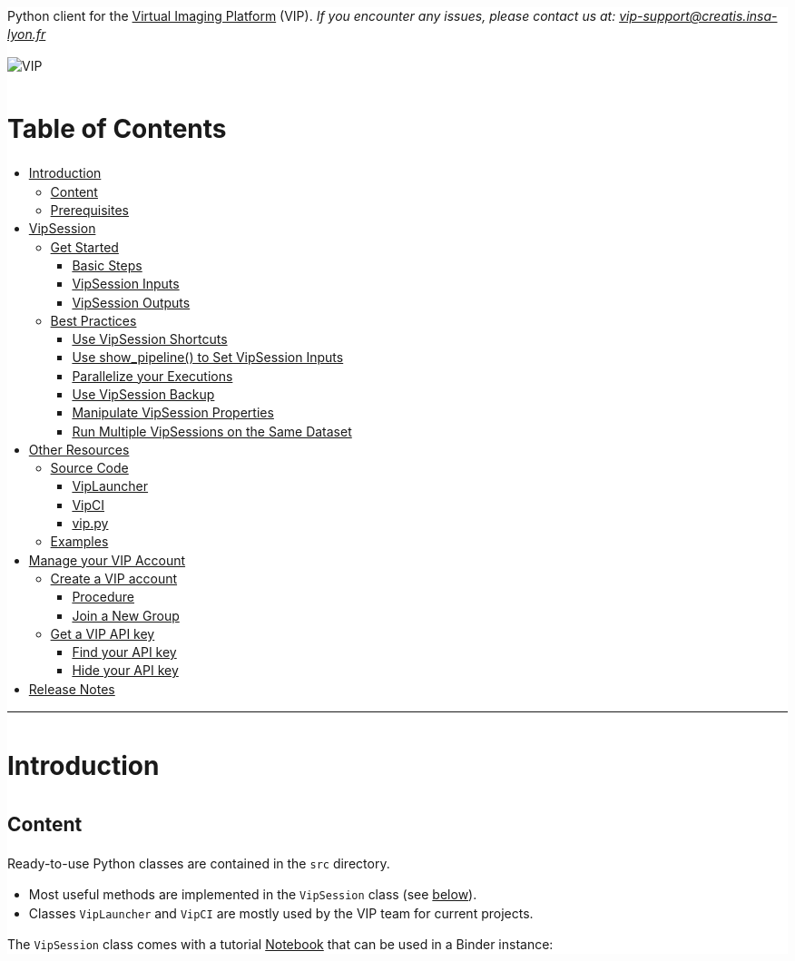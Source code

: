 [vip-portal]: https://vip.creatis.insa-lyon.fr/ "https://vip.creatis.insa-lyon.fr/"

Python client for the [Virtual Imaging Platform][vip-portal] (VIP). 
*If you encounter any issues, please contact us at: <vip-support@creatis.insa-lyon.fr>*

<img src="https://vip.creatis.insa-lyon.fr/images/core/vip-logo.png" alt="VIP" height="100" title="Virtual Imaging Platform"/> 

# Table of Contents
- [Introduction](#introduction)
  - [Content](#content)
  - [Prerequisites](#prerequisites)
- [VipSession](#vipsession)
  - [Get Started](#get-started)
    - [Basic Steps][steps]
    - [VipSession Inputs](#vipsession-inputs)
    - [VipSession Outputs](#session-outputs)
  - [Best Practices](#best-practices)
    - [Use VipSession Shortcuts][shortcuts]
    - [Use show_pipeline() to Set VipSession Inputs][show_pipeline]
    - [Parallelize your Executions][parallelize]
    - [Use VipSession Backup][backup]
    - [Manipulate VipSession Properties][manipulate-properties]
    - [Run Multiple VipSessions on the Same Dataset][multiple-vipsessions]
- [Other Resources](#other-resources)
  - [Source Code](#source-code)
    - [VipLauncher](#viplauncher)
    - [VipCI](#vipci)
    - [vip.py](#vip.py)
  - [Examples](#examples)
- [Manage your VIP Account](#manage-your-vip-account)
  - [Create a VIP account](#create-a-vip-account)
    - [Procedure](#procedure)
    - [Join a New Group](#join-a-new-group)
  - [Get a VIP API key](#get-a-vip-api-key)
    - [Find your API key](#find-your-api-key)
    - [Hide your API key](#hide-your-api-key)
- [Release Notes](#release-notes)

---

# Introduction

## Content
[vipsession-tutorial]: #examples/tutorials/demo-vipsession.ipynb "VipSession Tutorial"

Ready-to-use Python classes are contained in the `src` directory. 
- Most useful methods are implemented in the `VipSession` class (see [below](#vipsession)). 
- Classes `VipLauncher` and `VipCI` are mostly used by the VIP team for current projects.

The `VipSession` class comes with a tutorial [Notebook][vipsession-tutorial] that can be used in a Binder instance:


[get-started]: #get-started "Get Started"
[steps]: #basic-steps "Basic Steps"
[shortcuts]: #use-vipsession-shortcuts "Use VipSession Shortcuts"
[show_pipeline]: #use-show_pipeline-to-set-vipsession-inputs "Use show_pipeline() to Set VipSession Inputs"
[parallelize]: #parallelize-your-executions "Parallelize your Executions"
[backup]: #use-vipsession-backup "Use VipSession Backup"
[progress]: #run-a-session-intermittently "Run a Session Intermittently"
[finished]: #relaunch-a-finished-session "Relaunch a Finished Session"
[manipulate-properties]: #manipulate-vipsession-properties "Manipulate VipSession Properties"
[multiple-vipsessions]: #run-multiple-vipsessions-on-the-same-dataset "Run Multiple VipSessions on the Same Dataset"